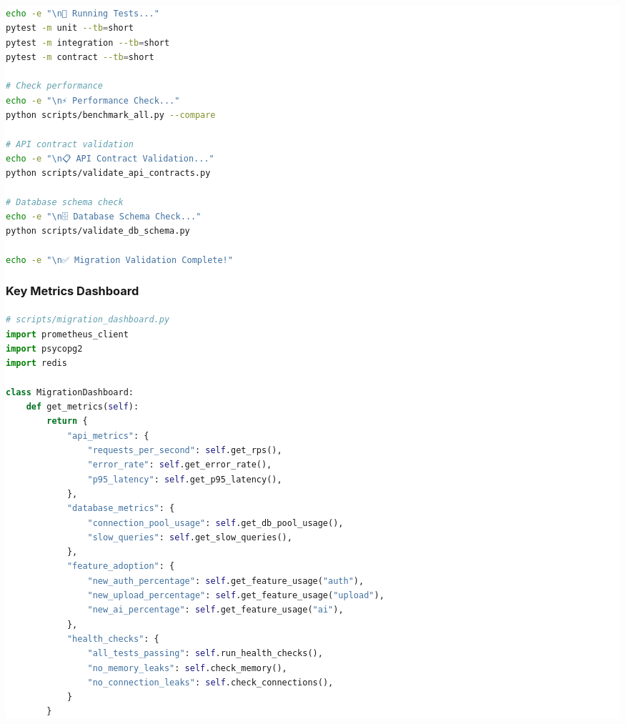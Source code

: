 ```bash
echo -e "\n📝 Running Tests..."
pytest -m unit --tb=short
pytest -m integration --tb=short
pytest -m contract --tb=short

# Check performance
echo -e "\n⚡ Performance Check..."
python scripts/benchmark_all.py --compare

# API contract validation
echo -e "\n📋 API Contract Validation..."
python scripts/validate_api_contracts.py

# Database schema check
echo -e "\n🗄️ Database Schema Check..."
python scripts/validate_db_schema.py

echo -e "\n✅ Migration Validation Complete!"
```

### Key Metrics Dashboard

```python
# scripts/migration_dashboard.py
import prometheus_client
import psycopg2
import redis

class MigrationDashboard:
    def get_metrics(self):
        return {
            "api_metrics": {
                "requests_per_second": self.get_rps(),
                "error_rate": self.get_error_rate(),
                "p95_latency": self.get_p95_latency(),
            },
            "database_metrics": {
                "connection_pool_usage": self.get_db_pool_usage(),
                "slow_queries": self.get_slow_queries(),
            },
            "feature_adoption": {
                "new_auth_percentage": self.get_feature_usage("auth"),
                "new_upload_percentage": self.get_feature_usage("upload"),
                "new_ai_percentage": self.get_feature_usage("ai"),
            },
            "health_checks": {
                "all_tests_passing": self.run_health_checks(),
                "no_memory_leaks": self.check_memory(),
                "no_connection_leaks": self.check_connections(),
            }
        }
```
